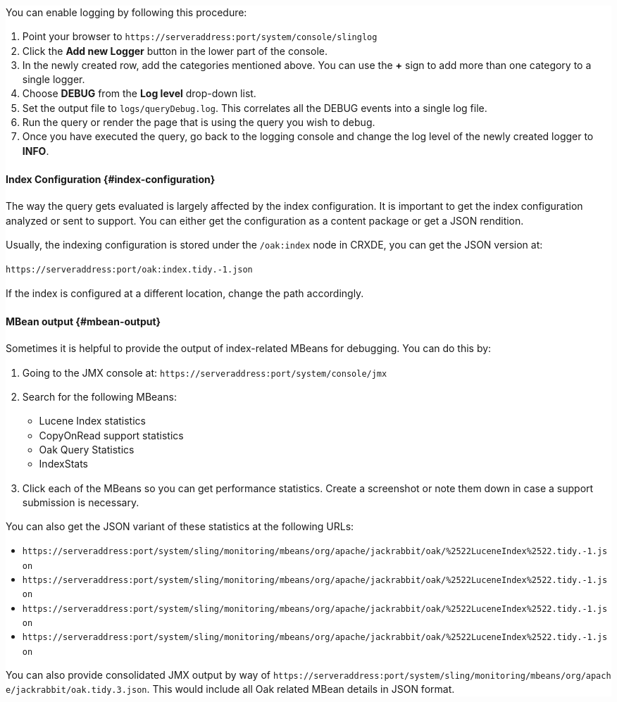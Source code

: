 You can enable logging by following this procedure:

1. Point your browser to `https://serveraddress:port/system/console/slinglog`
1. Click the **Add new Logger** button in the lower part of the console.
1. In the newly created row, add the categories mentioned above. You can use the **+** sign to add more than one category to a single logger.
1. Choose **DEBUG** from the **Log level** drop-down list.
1. Set the output file to `logs/queryDebug.log`. This correlates all the DEBUG events into a single log file.
1. Run the query or render the page that is using the query you wish to debug.
1. Once you have executed the query, go back to the logging console and change the log level of the newly created logger to **INFO**.

#### Index Configuration {#index-configuration}

The way the query gets evaluated is largely affected by the index configuration. It is important to get the index configuration analyzed or sent to support. You can either get the configuration as a content package or get a JSON rendition.

Usually, the indexing configuration is stored under the `/oak:index` node in CRXDE, you can get the JSON version at:

`https://serveraddress:port/oak:index.tidy.-1.json`

If the index is configured at a different location, change the path accordingly.

#### MBean output {#mbean-output}

Sometimes it is helpful to provide the output of index-related MBeans for debugging. You can do this by:

1. Going to the JMX console at:
`https://serveraddress:port/system/console/jmx`

1. Search for the following MBeans:

    * Lucene Index statistics
    * CopyOnRead support statistics
    * Oak Query Statistics
    * IndexStats

1. Click each of the MBeans so you can get performance statistics. Create a screenshot or note them down in case a support submission is necessary.

You can also get the JSON variant of these statistics at the following URLs:

* `https://serveraddress:port/system/sling/monitoring/mbeans/org/apache/jackrabbit/oak/%2522LuceneIndex%2522.tidy.-1.json`
* `https://serveraddress:port/system/sling/monitoring/mbeans/org/apache/jackrabbit/oak/%2522LuceneIndex%2522.tidy.-1.json`
* `https://serveraddress:port/system/sling/monitoring/mbeans/org/apache/jackrabbit/oak/%2522LuceneIndex%2522.tidy.-1.json`
* `https://serveraddress:port/system/sling/monitoring/mbeans/org/apache/jackrabbit/oak/%2522LuceneIndex%2522.tidy.-1.json`

You can also provide consolidated JMX output by way of `https://serveraddress:port/system/sling/monitoring/mbeans/org/apache/jackrabbit/oak.tidy.3.json`. This would include all Oak related MBean details in JSON format.
